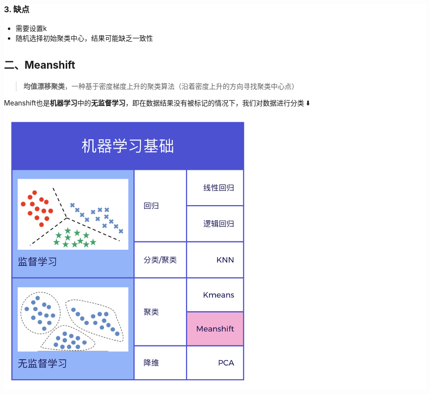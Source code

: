 ### 3. 缺点
- 需要设置k
- 随机选择初始聚类中心，结果可能缺乏一致性


## 二、Meanshift
> **均值漂移聚类**，一种基于密度梯度上升的聚类算法（沿着密度上升的方向寻找聚类中心点）

Meanshift也是**机器学习**中的**无监督学习**，即在数据结果没有被标记的情况下，我们对数据进行分类 ⬇️

 <img src="../../../../images/分类/聚类/meanshift.png" width="500" />
